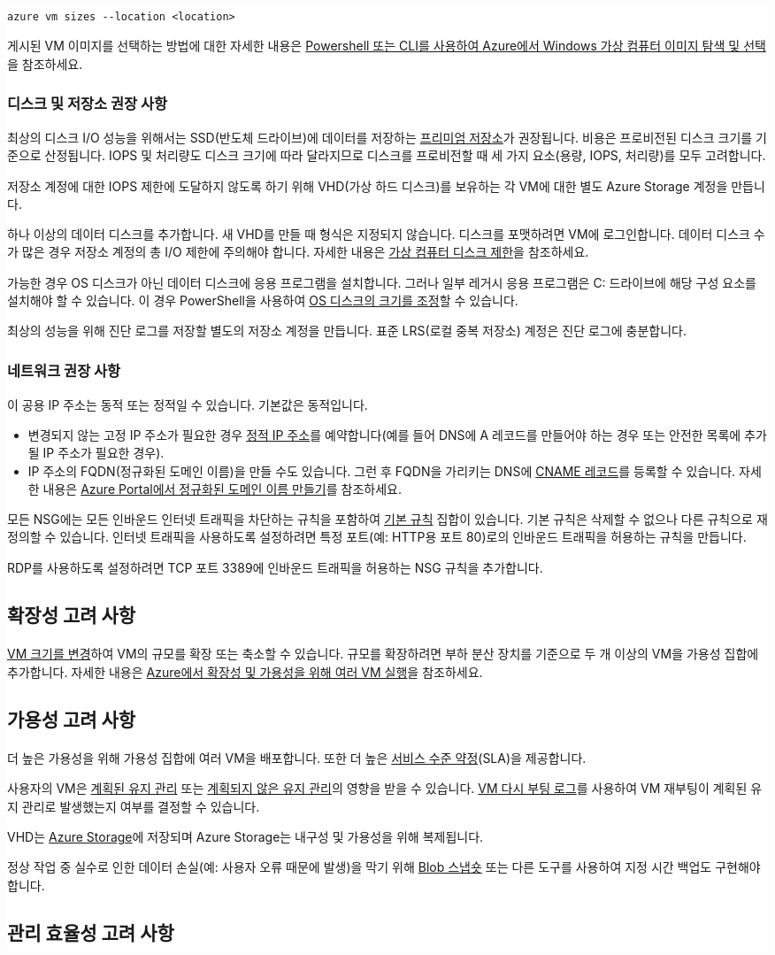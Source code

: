 ```
azure vm sizes --location <location>
```

게시된 VM 이미지를 선택하는 방법에 대한 자세한 내용은 [Powershell 또는 CLI를 사용하여 Azure에서 Windows 가상 컴퓨터 이미지 탐색 및 선택][select-vm-image]을 참조하세요.

### <a name="disk-and-storage-recommendations"></a>디스크 및 저장소 권장 사항

최상의 디스크 I/O 성능을 위해서는 SSD(반도체 드라이브)에 데이터를 저장하는 [프리미엄 저장소][premium-storage]가 권장됩니다. 비용은 프로비전된 디스크 크기를 기준으로 산정됩니다. IOPS 및 처리량도 디스크 크기에 따라 달라지므로 디스크를 프로비전할 때 세 가지 요소(용량, IOPS, 처리량)를 모두 고려합니다.

저장소 계정에 대한 IOPS 제한에 도달하지 않도록 하기 위해 VHD(가상 하드 디스크)를 보유하는 각 VM에 대한 별도 Azure Storage 계정을 만듭니다.

하나 이상의 데이터 디스크를 추가합니다. 새 VHD를 만들 때 형식은 지정되지 않습니다. 디스크를 포맷하려면 VM에 로그인합니다. 데이터 디스크 수가 많은 경우 저장소 계정의 총 I/O 제한에 주의해야 합니다. 자세한 내용은 [가상 컴퓨터 디스크 제한][vm-disk-limits]을 참조하세요.

가능한 경우 OS 디스크가 아닌 데이터 디스크에 응용 프로그램을 설치합니다. 그러나 일부 레거시 응용 프로그램은 C: 드라이브에 해당 구성 요소를 설치해야 할 수 있습니다. 이 경우 PowerShell을 사용하여 [OS 디스크의 크기를 조정][resize-os-disk]할 수 있습니다.

최상의 성능을 위해 진단 로그를 저장할 별도의 저장소 계정을 만듭니다. 표준 LRS(로컬 중복 저장소) 계정은 진단 로그에 충분합니다.

### <a name="network-recommendations"></a>네트워크 권장 사항

이 공용 IP 주소는 동적 또는 정적일 수 있습니다. 기본값은 동적입니다.

* 변경되지 않는 고정 IP 주소가 필요한 경우 [정적 IP 주소][static-ip]를 예약합니다(예를 들어 DNS에 A 레코드를 만들어야 하는 경우 또는 안전한 목록에 추가될 IP 주소가 필요한 경우).
* IP 주소의 FQDN(정규화된 도메인 이름)을 만들 수도 있습니다. 그런 후 FQDN을 가리키는 DNS에 [CNAME 레코드][cname-record]를 등록할 수 있습니다. 자세한 내용은 [Azure Portal에서 정규화된 도메인 이름 만들기][fqdn]를 참조하세요.

모든 NSG에는 모든 인바운드 인터넷 트래픽을 차단하는 규칙을 포함하여 [기본 규칙][nsg-default-rules] 집합이 있습니다. 기본 규칙은 삭제할 수 없으나 다른 규칙으로 재정의할 수 있습니다. 인터넷 트래픽을 사용하도록 설정하려면 특정 포트(예: HTTP용 포트 80)로의 인바운드 트래픽을 허용하는 규칙을 만듭니다.  

RDP를 사용하도록 설정하려면 TCP 포트 3389에 인바운드 트래픽을 허용하는 NSG 규칙을 추가합니다.

## <a name="scalability-considerations"></a>확장성 고려 사항

[VM 크기를 변경](../articles/virtual-machines/virtual-machines-windows-sizes.md)하여 VM의 규모를 확장 또는 축소할 수 있습니다. 규모를 확장하려면 부하 분산 장치를 기준으로 두 개 이상의 VM을 가용성 집합에 추가합니다. 자세한 내용은 [Azure에서 확장성 및 가용성을 위해 여러 VM 실행][multi-vm]을 참조하세요.

## <a name="availability-considerations"></a>가용성 고려 사항

더 높은 가용성을 위해 가용성 집합에 여러 VM을 배포합니다. 또한 더 높은 [서비스 수준 약정][vm-sla](SLA)을 제공합니다.

사용자의 VM은 [계획된 유지 관리][planned-maintenance] 또는 [계획되지 않은 유지 관리][manage-vm-availability]의 영향을 받을 수 있습니다. [VM 다시 부팅 로그][reboot-logs]를 사용하여 VM 재부팅이 계획된 유지 관리로 발생했는지 여부를 결정할 수 있습니다.

VHD는 [Azure Storage][azure-storage]에 저장되며 Azure Storage는 내구성 및 가용성을 위해 복제됩니다.

정상 작업 중 실수로 인한 데이터 손실(예: 사용자 오류 때문에 발생)을 막기 위해 [Blob 스냅숏][blob-snapshot] 또는 다른 도구를 사용하여 지정 시간 백업도 구현해야 합니다.

## <a name="manageability-considerations"></a>관리 효율성 고려 사항


[audit-logs]: https://azure.microsoft.com/en-us/blog/analyze-azure-audit-logs-in-powerbi-more/
[availability-set]: ../articles/virtual-machines/virtual-machines-windows-create-availability-set.md
[azure-cli]: /cli/azure/get-started-with-az-cli2
[azure-storage]: ../articles/storage/storage-introduction.md
[blob-snapshot]: ../articles/storage/storage-blob-snapshots.md
[blob-storage]: ../articles/storage/storage-introduction.md
[boot-diagnostics]: https://azure.microsoft.com/en-us/blog/boot-diagnostics-for-virtual-machines-v2/
[cname-record]: https://en.wikipedia.org/wiki/CNAME_record
[data-disk]: ../articles/storage/storage-about-disks-and-vhds-windows.md
[disk-encryption]: ../articles/security/azure-security-disk-encryption.md
[enable-monitoring]: ../articles/monitoring-and-diagnostics/insights-how-to-use-diagnostics.md
[fqdn]: ../articles/virtual-machines/virtual-machines-windows-portal-create-fqdn.md
[github-folder]: http://github.com/mspnp/reference-architectures/tree/master/guidance-compute-single-vm
[group-policy]: https://technet.microsoft.com/en-us/library/dn595129.aspx
[log-collector]: https://azure.microsoft.com/en-us/blog/simplifying-virtual-machine-troubleshooting-using-azure-log-collector/
[manage-vm-availability]: ../articles/virtual-machines/virtual-machines-windows-manage-availability.md
[multi-vm]: ../articles/guidance/guidance-compute-multi-vm.md
[naming conventions]: ../articles/guidance/guidance-naming-conventions.md
[nsg]: ../articles/virtual-network/virtual-networks-nsg.md
[nsg-default-rules]: ../articles/virtual-network/virtual-networks-nsg.md#default-rules
[planned-maintenance]: ../articles/virtual-machines/virtual-machines-windows-planned-maintenance.md
[premium-storage]: ../articles/storage/storage-premium-storage.md
[rbac]: ../articles/active-directory/role-based-access-control-what-is.md
[rbac-roles]: ../articles/active-directory/role-based-access-built-in-roles.md
[rbac-devtest]: ../articles/active-directory/role-based-access-built-in-roles.md#devtest-labs-user
[rbac-network]: ../articles/active-directory/role-based-access-built-in-roles.md#network-contributor
[reboot-logs]: https://azure.microsoft.com/en-us/blog/viewing-vm-reboot-logs/
[resize-os-disk]: ../articles/virtual-machines/virtual-machines-windows-expand-os-disk.md
[Resize-VHD]: https://technet.microsoft.com/en-us/library/hh848535.aspx
[Resize virtual machines]: https://azure.microsoft.com/en-us/blog/resize-virtual-machines/
[resource-lock]: ../articles/resource-group-lock-resources.md
[resource-manager-overview]: ../articles/azure-resource-manager/resource-group-overview.md
[security-center]: https://azure.microsoft.com/en-us/services/security-center/
[select-vm-image]: ../articles/virtual-machines/virtual-machines-windows-cli-ps-findimage.md
[services-by-region]: https://azure.microsoft.com/en-us/regions/#services
[static-ip]: ../articles/virtual-network/virtual-networks-reserved-public-ip.md
[storage-account-limits]: ../articles/azure-subscription-service-limits.md#storage-limits
[storage-price]: https://azure.microsoft.com/pricing/details/storage/
[보안 센터 사용]: ../articles/security-center/security-center-get-started.md#use-security-center
[virtual-machine-sizes]: ../articles/virtual-machines/virtual-machines-windows-sizes.md
[visio-download]: http://download.microsoft.com/download/1/5/6/1569703C-0A82-4A9C-8334-F13D0DF2F472/RAs.vsdx
[vm-disk-limits]: ../articles/azure-subscription-service-limits.md#virtual-machine-disk-limits
[vm-resize]: ../articles/virtual-machines/virtual-machines-linux-change-vm-size.md
[vm-sla]: https://azure.microsoft.com/support/legal/sla/virtual-machines
[vm-size-tables]: ../articles/virtual-machines/virtual-machines-windows-sizes.md
[0]: ./media/guidance-blueprints/compute-single-vm.png "Azure의 단일 Windows VM 아키텍처"
[readme]: https://github.com/mspnp/reference-architectures/blob/master/guidance-compute-single-vm
[blocks]: https://github.com/mspnp/template-building-blocks